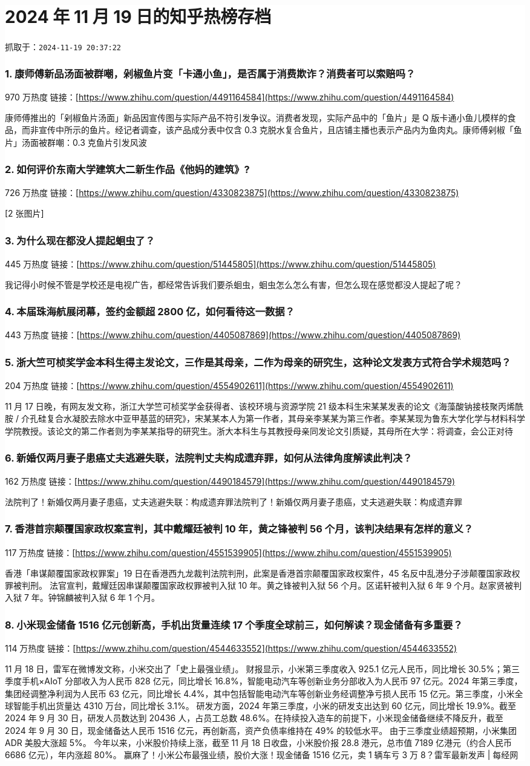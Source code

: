 # 2024 年 11 月 19 日的知乎热榜存档

抓取于：`2024-11-19 20:37:22`

### 1. 康师傅新品汤面被群嘲，剁椒鱼片变「卡通小鱼」，是否属于消费欺诈？消费者可以索赔吗？
970 万热度 链接：[https://www.zhihu.com/question/4491164584](https://www.zhihu.com/question/4491164584)

康师傅推出的「剁椒鱼片汤面」新品因宣传图与实际产品不符引发争议。消费者发现，实际产品中的「鱼片」是 Q 版卡通小鱼儿模样的食品，而非宣传中所示的鱼片。经记者调查，该产品成分表中仅含 0.3 克脱水复合鱼片，且店铺主播也表示产品内为鱼肉丸。康师傅剁椒「鱼片」汤面被群嘲：0.3 克鱼片引发风波

### 2. 如何评价东南大学建筑大二新生作品《他妈的建筑》?
726 万热度 链接：[https://www.zhihu.com/question/4330823875](https://www.zhihu.com/question/4330823875)

[2 张图片]

### 3. 为什么现在都没人提起蛔虫了？
445 万热度 链接：[https://www.zhihu.com/question/51445805](https://www.zhihu.com/question/51445805)

我记得小时候不管是学校还是电视广告，都经常告诉我们要杀蛔虫，蛔虫怎么怎么有害，但怎么现在感觉都没人提起了呢？

### 4. 本届珠海航展闭幕，签约金额超 2800 亿，如何看待这一数据？
443 万热度 链接：[https://www.zhihu.com/question/4405087869](https://www.zhihu.com/question/4405087869)



### 5. 浙大竺可桢奖学金本科生得主发论文，三作是其母亲，二作为母亲的研究生，这种论文发表方式符合学术规范吗？
204 万热度 链接：[https://www.zhihu.com/question/4554902611](https://www.zhihu.com/question/4554902611)

11 月 17 日晚，有网友发文称，浙江大学竺可桢奖学金获得者、该校环境与资源学院 21 级本科生宋某某发表的论文《海藻酸钠接枝聚丙烯酰胺 / 介孔硅复合水凝胶去除水中亚甲基蓝的研究》，宋某某本人为第一作者，其母亲李某某为第三作者。李某某现为鲁东大学化学与材料科学学院教授。该论文的第二作者则为李某某指导的研究生。浙大本科生与其教授母亲同发论文引质疑，其母所在大学：将调查，会公正对待

### 6. 新婚仅两月妻子患癌丈夫逃避失联，法院判丈夫构成遗弃罪，如何从法律角度解读此判决？
162 万热度 链接：[https://www.zhihu.com/question/4490184579](https://www.zhihu.com/question/4490184579)

法院判了！新婚仅两月妻子患癌，丈夫逃避失联：构成遗弃罪法院判了！新婚仅两月妻子患癌，丈夫逃避失联：构成遗弃罪

### 7. 香港首宗颠覆国家政权案宣判，其中戴耀廷被判 10 年，黄之锋被判 56 个月，该判决结果有怎样的意义？
117 万热度 链接：[https://www.zhihu.com/question/4551539905](https://www.zhihu.com/question/4551539905)

香港「串谋颠覆国家政权罪案」19 日在香港西九龙裁判法院判刑，此案是香港首宗颠覆国家政权案件，45 名反中乱港分子涉颠覆国家政权罪被判刑。 法官宣判，戴耀廷因串谋颠覆国家政权罪被判入狱 10 年。黄之锋被判入狱 56 个月。区诺轩被判入狱 6 年 9 个月。赵家贤被判入狱 7 年。钟锦麟被判入狱 6 年 1 个月。

### 8. 小米现金储备 1516 亿元创新高，手机出货量连续 17 个季度全球前三，如何解读？现金储备有多重要？
114 万热度 链接：[https://www.zhihu.com/question/4544633552](https://www.zhihu.com/question/4544633552)

11 月 18 日，雷军在微博发文称，小米交出了「史上最强业绩」。 财报显示，小米第三季度收入 925.1 亿元人民币，同比增长 30.5%；第三季度手机×AIoT 分部收入为人民币 828 亿元，同比增长 16.8%，智能电动汽车等创新业务分部收入为人民币 97 亿元。2024 年第三季度，集团经调整净利润为人民币 63 亿元，同比增长 4.4%，其中包括智能电动汽车等创新业务经调整净亏损人民币 15 亿元。第三季度，小米全球智能手机出货量达 4310 万台，同比增长 3.1%。 研发方面，2024 年第三季度，小米的研发支出达到 60 亿元，同比增长 19.9%。截至 2024 年 9 月 30 日，研发人员数达到 20436 人，占员工总数 48.6%。在持续投入造车的前提下，小米现金储备继续不降反升，截至 2024 年 9 月 30 日，现金储备达人民币 1516 亿元，再创新高，资产负债率维持在 49% 的较低水平。 由于三季度业绩超预期，小米集团 ADR 美股大涨超 5%。 今年以来，小米股价持续上涨，截至 11 月 18 日收盘，小米股价报 28.8 港元，总市值 7189 亿港元（约合人民币 6686 亿元），年内涨超 80%。 赢麻了！小米公布最强业绩，股价大涨！现金储备 1516 亿元，卖 1 辆车亏 3 万 8？雷军最新发声 | 每经网
